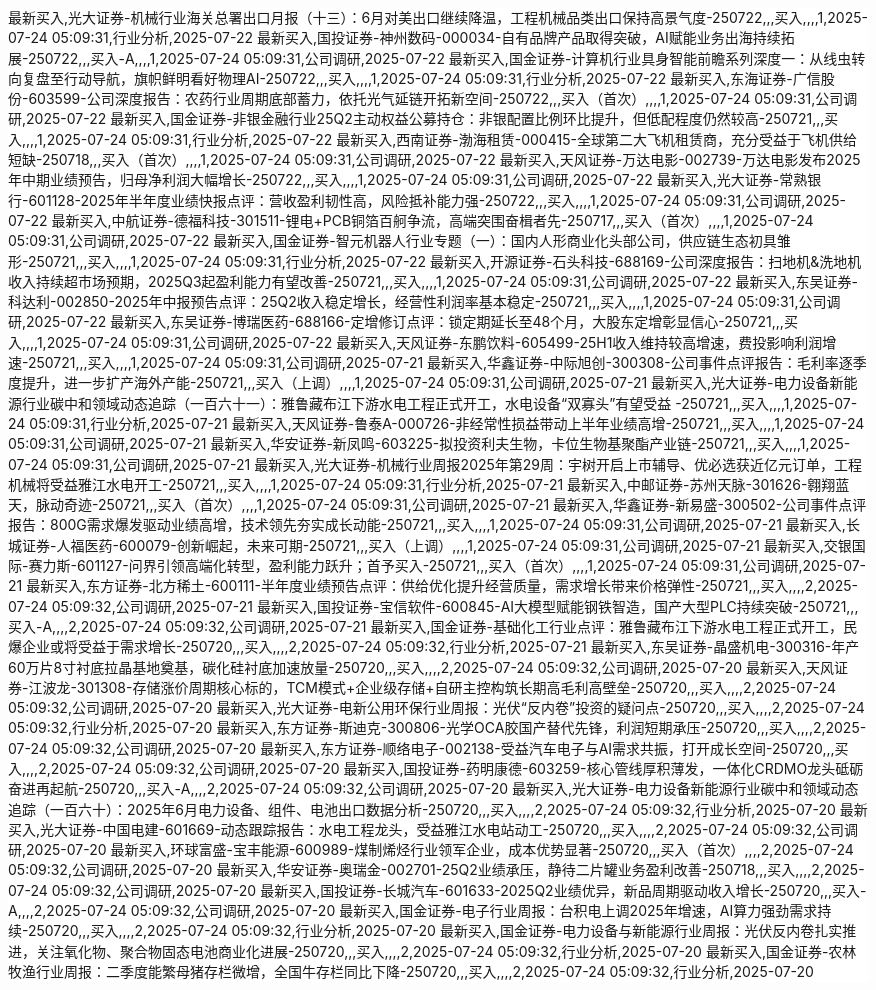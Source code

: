最新买入,光大证券-机械行业海关总署出口月报（十三）：6月对美出口继续降温，工程机械品类出口保持高景气度-250722,,,买入,,,,1,2025-07-24 05:09:31,行业分析,2025-07-22
最新买入,国投证券-神州数码-000034-自有品牌产品取得突破，AI赋能业务出海持续拓展-250722,,,买入-A,,,,1,2025-07-24 05:09:31,公司调研,2025-07-22
最新买入,国金证券-计算机行业具身智能前瞻系列深度一：从线虫转向复盘至行动导航，旗帜鲜明看好物理AI-250722,,,买入,,,,1,2025-07-24 05:09:31,行业分析,2025-07-22
最新买入,东海证券-广信股份-603599-公司深度报告：农药行业周期底部蓄力，依托光气延链开拓新空间-250722,,,买入（首次）,,,,1,2025-07-24 05:09:31,公司调研,2025-07-22
最新买入,国金证券-非银金融行业25Q2主动权益公募持仓：非银配置比例环比提升，但低配程度仍然较高-250721,,,买入,,,,1,2025-07-24 05:09:31,行业分析,2025-07-22
最新买入,西南证券-渤海租赁-000415-全球第二大飞机租赁商，充分受益于飞机供给短缺-250718,,,买入（首次）,,,,1,2025-07-24 05:09:31,公司调研,2025-07-22
最新买入,天风证券-万达电影-002739-万达电影发布2025年中期业绩预告，归母净利润大幅增长-250722,,,买入,,,,1,2025-07-24 05:09:31,公司调研,2025-07-22
最新买入,光大证券-常熟银行-601128-2025年半年度业绩快报点评：营收盈利韧性高，风险抵补能力强-250722,,,买入,,,,1,2025-07-24 05:09:31,公司调研,2025-07-22
最新买入,中航证券-德福科技-301511-锂电+PCB铜箔百舸争流，高端突围奋楫者先-250717,,,买入（首次）,,,,1,2025-07-24 05:09:31,公司调研,2025-07-22
最新买入,国金证券-智元机器人行业专题（一）：国内人形商业化头部公司，供应链生态初具雏形-250721,,,买入,,,,1,2025-07-24 05:09:31,行业分析,2025-07-22
最新买入,开源证券-石头科技-688169-公司深度报告：扫地机&洗地机收入持续超市场预期，2025Q3起盈利能力有望改善-250721,,,买入,,,,1,2025-07-24 05:09:31,公司调研,2025-07-22
最新买入,东吴证券-科达利-002850-2025年中报预告点评：25Q2收入稳定增长，经营性利润率基本稳定-250721,,,买入,,,,1,2025-07-24 05:09:31,公司调研,2025-07-22
最新买入,东吴证券-博瑞医药-688166-定增修订点评：锁定期延长至48个月，大股东定增彰显信心-250721,,,买入,,,,1,2025-07-24 05:09:31,公司调研,2025-07-22
最新买入,天风证券-东鹏饮料-605499-25H1收入维持较高增速，费投影响利润增速-250721,,,买入,,,,1,2025-07-24 05:09:31,公司调研,2025-07-21
最新买入,华鑫证券-中际旭创-300308-公司事件点评报告：毛利率逐季度提升，进一步扩产海外产能-250721,,,买入（上调）,,,,1,2025-07-24 05:09:31,公司调研,2025-07-21
最新买入,光大证券-电力设备新能源行业碳中和领域动态追踪（一百六十一）：雅鲁藏布江下游水电工程正式开工，水电设备“双寡头”有望受益 -250721,,,买入,,,,1,2025-07-24 05:09:31,行业分析,2025-07-21
最新买入,天风证券-鲁泰A-000726-非经常性损益带动上半年业绩高增-250721,,,买入,,,,1,2025-07-24 05:09:31,公司调研,2025-07-21
最新买入,华安证券-新凤鸣-603225-拟投资利夫生物，卡位生物基聚酯产业链-250721,,,买入,,,,1,2025-07-24 05:09:31,公司调研,2025-07-21
最新买入,光大证券-机械行业周报2025年第29周：宇树开启上市辅导、优必选获近亿元订单，工程机械将受益雅江水电开工-250721,,,买入,,,,1,2025-07-24 05:09:31,行业分析,2025-07-21
最新买入,中邮证券-苏州天脉-301626-翱翔蓝天，脉动奇迹-250721,,,买入（首次）,,,,1,2025-07-24 05:09:31,公司调研,2025-07-21
最新买入,华鑫证券-新易盛-300502-公司事件点评报告：800G需求爆发驱动业绩高增，技术领先夯实成长动能-250721,,,买入,,,,1,2025-07-24 05:09:31,公司调研,2025-07-21
最新买入,长城证券-人福医药-600079-创新崛起，未来可期-250721,,,买入（上调）,,,,1,2025-07-24 05:09:31,公司调研,2025-07-21
最新买入,交银国际-赛力斯-601127-问界引领高端化转型，盈利能力跃升；首予买入-250721,,,买入（首次）,,,,1,2025-07-24 05:09:31,公司调研,2025-07-21
最新买入,东方证券-北方稀土-600111-半年度业绩预告点评：供给优化提升经营质量，需求增长带来价格弹性-250721,,,买入,,,,2,2025-07-24 05:09:32,公司调研,2025-07-21
最新买入,国投证券-宝信软件-600845-AI大模型赋能钢铁智造，国产大型PLC持续突破-250721,,,买入-A,,,,2,2025-07-24 05:09:32,公司调研,2025-07-21
最新买入,国金证券-基础化工行业点评：雅鲁藏布江下游水电工程正式开工，民爆企业或将受益于需求增长-250720,,,买入,,,,2,2025-07-24 05:09:32,行业分析,2025-07-21
最新买入,东吴证券-晶盛机电-300316-年产60万片8寸衬底拉晶基地奠基，碳化硅衬底加速放量-250720,,,买入,,,,2,2025-07-24 05:09:32,公司调研,2025-07-20
最新买入,天风证券-江波龙-301308-存储涨价周期核心标的，TCM模式+企业级存储+自研主控构筑长期高毛利高壁垒-250720,,,买入,,,,2,2025-07-24 05:09:32,公司调研,2025-07-20
最新买入,光大证券-电新公用环保行业周报：光伏“反内卷”投资的疑问点-250720,,,买入,,,,2,2025-07-24 05:09:32,行业分析,2025-07-20
最新买入,东方证券-斯迪克-300806-光学OCA胶国产替代先锋，利润短期承压-250720,,,买入,,,,2,2025-07-24 05:09:32,公司调研,2025-07-20
最新买入,东方证券-顺络电子-002138-受益汽车电子与AI需求共振，打开成长空间-250720,,,买入,,,,2,2025-07-24 05:09:32,公司调研,2025-07-20
最新买入,国投证券-药明康德-603259-核心管线厚积薄发，一体化CRDMO龙头砥砺奋进再起航-250720,,,买入-A,,,,2,2025-07-24 05:09:32,公司调研,2025-07-20
最新买入,光大证券-电力设备新能源行业碳中和领域动态追踪（一百六十）：2025年6月电力设备、组件、电池出口数据分析-250720,,,买入,,,,2,2025-07-24 05:09:32,行业分析,2025-07-20
最新买入,光大证券-中国电建-601669-动态跟踪报告：水电工程龙头，受益雅江水电站动工-250720,,,买入,,,,2,2025-07-24 05:09:32,公司调研,2025-07-20
最新买入,环球富盛-宝丰能源-600989-煤制烯烃行业领军企业，成本优势显著-250720,,,买入（首次）,,,,2,2025-07-24 05:09:32,公司调研,2025-07-20
最新买入,华安证券-奥瑞金-002701-25Q2业绩承压，静待二片罐业务盈利改善-250718,,,买入,,,,2,2025-07-24 05:09:32,公司调研,2025-07-20
最新买入,国投证券-长城汽车-601633-2025Q2业绩优异，新品周期驱动收入增长-250720,,,买入-A,,,,2,2025-07-24 05:09:32,公司调研,2025-07-20
最新买入,国金证券-电子行业周报：台积电上调2025年增速，AI算力强劲需求持续-250720,,,买入,,,,2,2025-07-24 05:09:32,行业分析,2025-07-20
最新买入,国金证券-电力设备与新能源行业周报：光伏反内卷扎实推进，关注氧化物、聚合物固态电池商业化进展-250720,,,买入,,,,2,2025-07-24 05:09:32,行业分析,2025-07-20
最新买入,国金证券-农林牧渔行业周报：二季度能繁母猪存栏微增，全国牛存栏同比下降-250720,,,买入,,,,2,2025-07-24 05:09:32,行业分析,2025-07-20